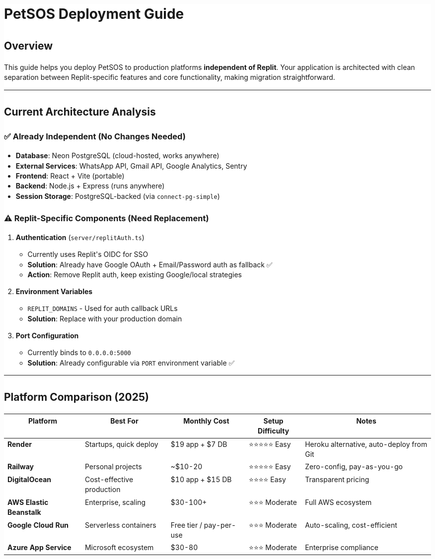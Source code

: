 # PetSOS Deployment Guide

## Overview

This guide helps you deploy PetSOS to production platforms **independent of Replit**. Your application is architected with clean separation between Replit-specific features and core functionality, making migration straightforward.

---

## Current Architecture Analysis

### ✅ Already Independent (No Changes Needed)
- **Database**: Neon PostgreSQL (cloud-hosted, works anywhere)
- **External Services**: WhatsApp API, Gmail API, Google Analytics, Sentry
- **Frontend**: React + Vite (portable)
- **Backend**: Node.js + Express (runs anywhere)
- **Session Storage**: PostgreSQL-backed (via `connect-pg-simple`)

### ⚠️ Replit-Specific Components (Need Replacement)
1. **Authentication** (`server/replitAuth.ts`)
   - Currently uses Replit's OIDC for SSO
   - **Solution**: Already have Google OAuth + Email/Password auth as fallback ✅
   - **Action**: Remove Replit auth, keep existing Google/local strategies

2. **Environment Variables**
   - `REPLIT_DOMAINS` - Used for auth callback URLs
   - **Solution**: Replace with your production domain

3. **Port Configuration**
   - Currently binds to `0.0.0.0:5000`
   - **Solution**: Already configurable via `PORT` environment variable ✅

---

## Platform Comparison (2025)

| Platform | Best For | Monthly Cost | Setup Difficulty | Notes |
|----------|----------|--------------|------------------|-------|
| **Render** | Startups, quick deploy | $19 app + $7 DB | ⭐⭐⭐⭐⭐ Easy | Heroku alternative, auto-deploy from Git |
| **Railway** | Personal projects | ~$10-20 | ⭐⭐⭐⭐⭐ Easy | Zero-config, pay-as-you-go |
| **DigitalOcean** | Cost-effective production | $10 app + $15 DB | ⭐⭐⭐⭐ Easy | Transparent pricing |
| **AWS Elastic Beanstalk** | Enterprise, scaling | $30-100+ | ⭐⭐⭐ Moderate | Full AWS ecosystem |
| **Google Cloud Run** | Serverless containers | Free tier / pay-per-use | ⭐⭐⭐ Moderate | Auto-scaling, cost-efficient |
| **Azure App Service** | Microsoft ecosystem | $30-80 | ⭐⭐⭐ Moderate | Enterprise compliance |
